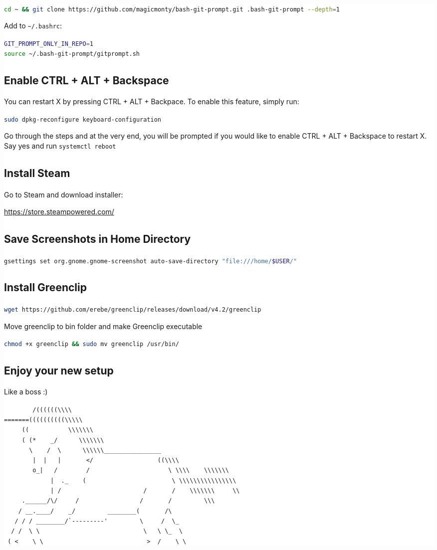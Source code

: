 ```bash
cd ~ && git clone https://github.com/magicmonty/bash-git-prompt.git .bash-git-prompt --depth=1
```

Add to `~/.bashrc`:

```bash
GIT_PROMPT_ONLY_IN_REPO=1
source ~/.bash-git-prompt/gitprompt.sh
```


## Enable CTRL + ALT + Backspace
You can restart X by pressing CTRL + ALT + Backpace. To enable this feature, simply run:

```bash
sudo dpkg-reconfigure keyboard-configuration
```

Go through the steps and at the very end, you will be prompted if you would like to enable CTRL + ALT + Backspace to restart X. Say yes and run `systemctl reboot`


## Install Steam

Go to Steam and download installer:

https://store.steampowered.com/


## Save Screenshots in Home Directory

```bash
gsettings set org.gnome.gnome-screenshot auto-save-directory "file:///home/$USER/"
```


## Install Greenclip

```bash
wget https://github.com/erebe/greenclip/releases/download/v4.2/greenclip
```

Move greenclip to bin folder and make Greenclip executable

```bash
chmod +x greenclip && sudo mv greenclip /usr/bin/
```


## Enjoy your new setup

Like a boss :)


            /((((((\\\\
    =======((((((((((\\\\\
         ((           \\\\\\\
         ( (*    _/      \\\\\\\
           \    /  \      \\\\\\________________
            |  |   |       </                  ((\\\\
            o_|   /        /                      \ \\\\    \\\\\\\
                 |  ._    (                        \ \\\\\\\\\\\\\\\\
                 | /                       /       /    \\\\\\\     \\
         .______/\/     /                 /       /         \\\
        / __.____/    _/         ________(       /\
       / / / ________/`---------'         \     /  \_
      / /  \ \                             \   \ \_  \
     ( <    \ \                             >  /    \ \